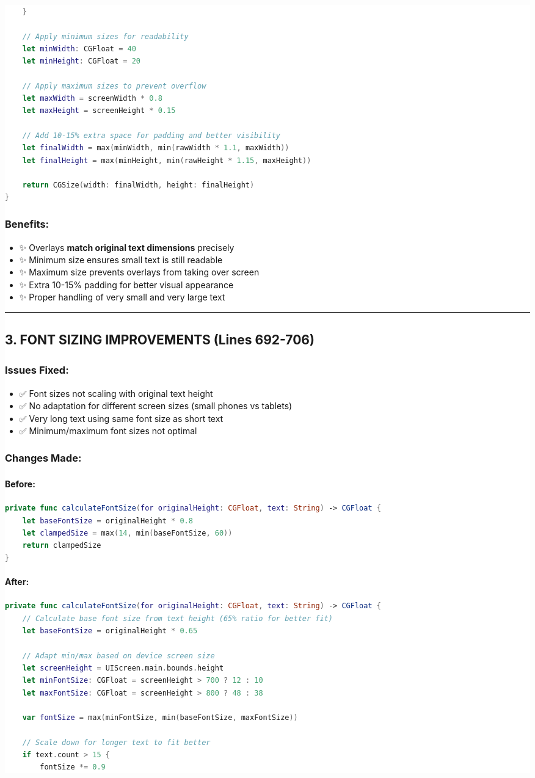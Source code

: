 ```swift
    }

    // Apply minimum sizes for readability
    let minWidth: CGFloat = 40
    let minHeight: CGFloat = 20
    
    // Apply maximum sizes to prevent overflow
    let maxWidth = screenWidth * 0.8
    let maxHeight = screenHeight * 0.15

    // Add 10-15% extra space for padding and better visibility
    let finalWidth = max(minWidth, min(rawWidth * 1.1, maxWidth))
    let finalHeight = max(minHeight, min(rawHeight * 1.15, maxHeight))

    return CGSize(width: finalWidth, height: finalHeight)
}
```

### Benefits:
- ✨ Overlays **match original text dimensions** precisely
- ✨ Minimum size ensures small text is still readable
- ✨ Maximum size prevents overlays from taking over screen
- ✨ Extra 10-15% padding for better visual appearance
- ✨ Proper handling of very small and very large text

---

## 3. FONT SIZING IMPROVEMENTS (Lines 692-706)

### Issues Fixed:
- ✅ Font sizes not scaling with original text height
- ✅ No adaptation for different screen sizes (small phones vs tablets)
- ✅ Very long text using same font size as short text
- ✅ Minimum/maximum font sizes not optimal

### Changes Made:

#### Before:
```swift
private func calculateFontSize(for originalHeight: CGFloat, text: String) -> CGFloat {
    let baseFontSize = originalHeight * 0.8
    let clampedSize = max(14, min(baseFontSize, 60))
    return clampedSize
}
```

#### After:
```swift
private func calculateFontSize(for originalHeight: CGFloat, text: String) -> CGFloat {
    // Calculate base font size from text height (65% ratio for better fit)
    let baseFontSize = originalHeight * 0.65
    
    // Adapt min/max based on device screen size
    let screenHeight = UIScreen.main.bounds.height
    let minFontSize: CGFloat = screenHeight > 700 ? 12 : 10
    let maxFontSize: CGFloat = screenHeight > 800 ? 48 : 38
    
    var fontSize = max(minFontSize, min(baseFontSize, maxFontSize))
    
    // Scale down for longer text to fit better
    if text.count > 15 {
        fontSize *= 0.9
```